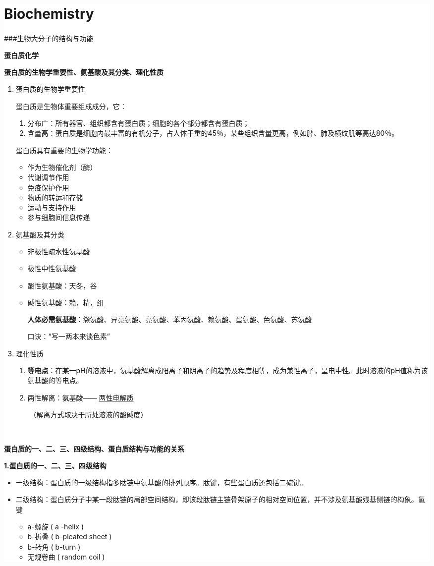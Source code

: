 # Biochemistry



###生物大分子的结构与功能

**蛋白质化学**

**蛋白质的生物学重要性、氨基酸及其分类、理化性质**

1. 蛋白质的生物学重要性

   蛋白质是生物体重要组成成分，它：

   1. 分布广：所有器官、组织都含有蛋白质；细胞的各个部分都含有蛋白质；
   2. 含量高：蛋白质是细胞内最丰富的有机分子，占人体干重的45％，某些组织含量更高，例如脾、肺及横纹肌等高达80％。

   蛋白质具有重要的生物学功能：

   - 作为生物催化剂（酶）
   - 代谢调节作用
   - 免疫保护作用
   - 物质的转运和存储
   - 运动与支持作用
   - 参与细胞间信息传递

2. 氨基酸及其分类

   - 非极性疏水性氨基酸

   - 极性中性氨基酸

   - 酸性氨基酸：天冬，谷

   - 碱性氨基酸：赖，精，组

     **人体必需氨基酸**：缬氨酸、异亮氨酸、亮氨酸、苯丙氨酸、赖氨酸、蛋氨酸、色氨酸、苏氨酸 

     口诀：“写一两本来谈色素”

3. 理化性质

   1. **等电点**：在某一pH的溶液中，氨基酸解离成阳离子和阴离子的趋势及程度相等，成为兼性离子，呈电中性。此时溶液的pH值称为该氨基酸的等电点。

   2. 两性解离：氨基酸—— [两性电解质]()

      ​    （解离方式取决于所处溶液的酸碱度）

      ​


**蛋白质的一、二、三、四级结构、蛋白质结构与功能的关系**

**1.蛋白质的一、二、三、四级结构**

- 一级结构：蛋白质的一级结构指多肽链中氨基酸的排列顺序。肽键，有些蛋白质还包括二硫键。   

- 二级结构：蛋白质分子中某一段肽链的局部空间结构，即该段肽链主链骨架原子的相对空间位置，并不涉及氨基酸残基侧链的构象。氢键

  - a-螺旋 ( a -helix ) 
  - b-折叠 ( b-pleated sheet )
  - b-转角 ( b-turn )
  - 无规卷曲 ( random coil )
